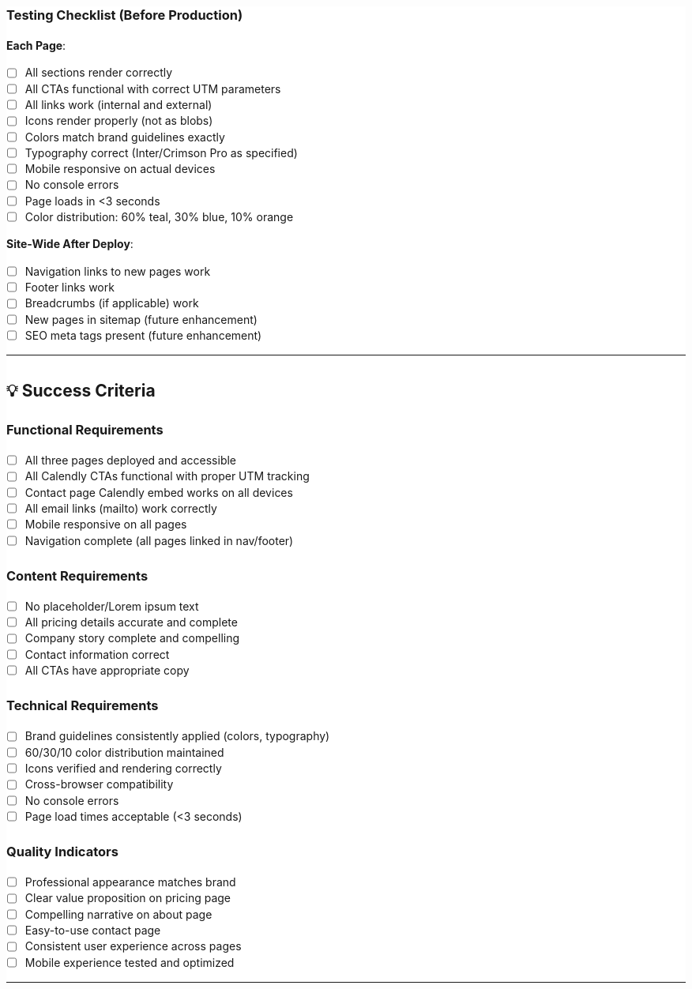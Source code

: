 ### Testing Checklist (Before Production)

**Each Page**:
- [ ] All sections render correctly
- [ ] All CTAs functional with correct UTM parameters
- [ ] All links work (internal and external)
- [ ] Icons render properly (not as blobs)
- [ ] Colors match brand guidelines exactly
- [ ] Typography correct (Inter/Crimson Pro as specified)
- [ ] Mobile responsive on actual devices
- [ ] No console errors
- [ ] Page loads in <3 seconds
- [ ] Color distribution: 60% teal, 30% blue, 10% orange

**Site-Wide After Deploy**:
- [ ] Navigation links to new pages work
- [ ] Footer links work
- [ ] Breadcrumbs (if applicable) work
- [ ] New pages in sitemap (future enhancement)
- [ ] SEO meta tags present (future enhancement)

---

## 💡 Success Criteria

### Functional Requirements
- [ ] All three pages deployed and accessible
- [ ] All Calendly CTAs functional with proper UTM tracking
- [ ] Contact page Calendly embed works on all devices
- [ ] All email links (mailto) work correctly
- [ ] Mobile responsive on all pages
- [ ] Navigation complete (all pages linked in nav/footer)

### Content Requirements
- [ ] No placeholder/Lorem ipsum text
- [ ] All pricing details accurate and complete
- [ ] Company story complete and compelling
- [ ] Contact information correct
- [ ] All CTAs have appropriate copy

### Technical Requirements
- [ ] Brand guidelines consistently applied (colors, typography)
- [ ] 60/30/10 color distribution maintained
- [ ] Icons verified and rendering correctly
- [ ] Cross-browser compatibility
- [ ] No console errors
- [ ] Page load times acceptable (<3 seconds)

### Quality Indicators
- [ ] Professional appearance matches brand
- [ ] Clear value proposition on pricing page
- [ ] Compelling narrative on about page
- [ ] Easy-to-use contact page
- [ ] Consistent user experience across pages
- [ ] Mobile experience tested and optimized

---